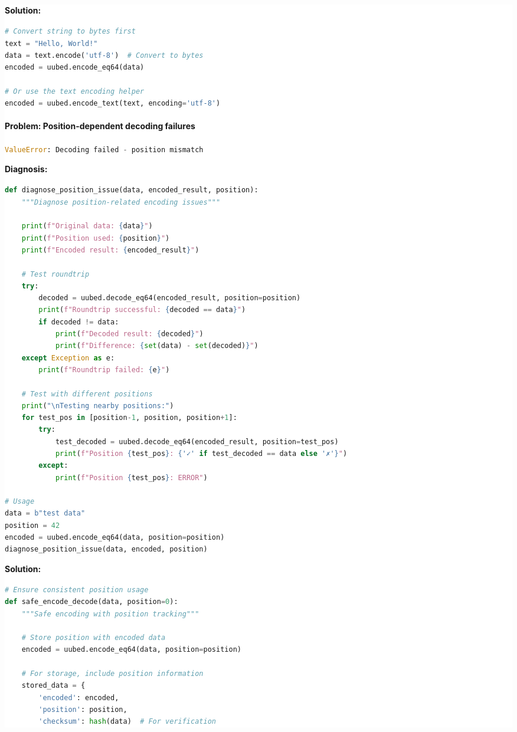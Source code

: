 **Solution:**
```python
# Convert string to bytes first
text = "Hello, World!"
data = text.encode('utf-8')  # Convert to bytes
encoded = uubed.encode_eq64(data)

# Or use the text encoding helper
encoded = uubed.encode_text(text, encoding='utf-8')
```

#### Problem: Position-dependent decoding failures

```python
ValueError: Decoding failed - position mismatch
```

**Diagnosis:**
```python
def diagnose_position_issue(data, encoded_result, position):
    """Diagnose position-related encoding issues"""
    
    print(f"Original data: {data}")
    print(f"Position used: {position}")
    print(f"Encoded result: {encoded_result}")
    
    # Test roundtrip
    try:
        decoded = uubed.decode_eq64(encoded_result, position=position)
        print(f"Roundtrip successful: {decoded == data}")
        if decoded != data:
            print(f"Decoded result: {decoded}")
            print(f"Difference: {set(data) - set(decoded)}")
    except Exception as e:
        print(f"Roundtrip failed: {e}")
    
    # Test with different positions
    print("\nTesting nearby positions:")
    for test_pos in [position-1, position, position+1]:
        try:
            test_decoded = uubed.decode_eq64(encoded_result, position=test_pos)
            print(f"Position {test_pos}: {'✓' if test_decoded == data else '✗'}")
        except:
            print(f"Position {test_pos}: ERROR")

# Usage
data = b"test data"
position = 42
encoded = uubed.encode_eq64(data, position=position)
diagnose_position_issue(data, encoded, position)
```

**Solution:**
```python
# Ensure consistent position usage
def safe_encode_decode(data, position=0):
    """Safe encoding with position tracking"""
    
    # Store position with encoded data
    encoded = uubed.encode_eq64(data, position=position)
    
    # For storage, include position information
    stored_data = {
        'encoded': encoded,
        'position': position,
        'checksum': hash(data)  # For verification
```